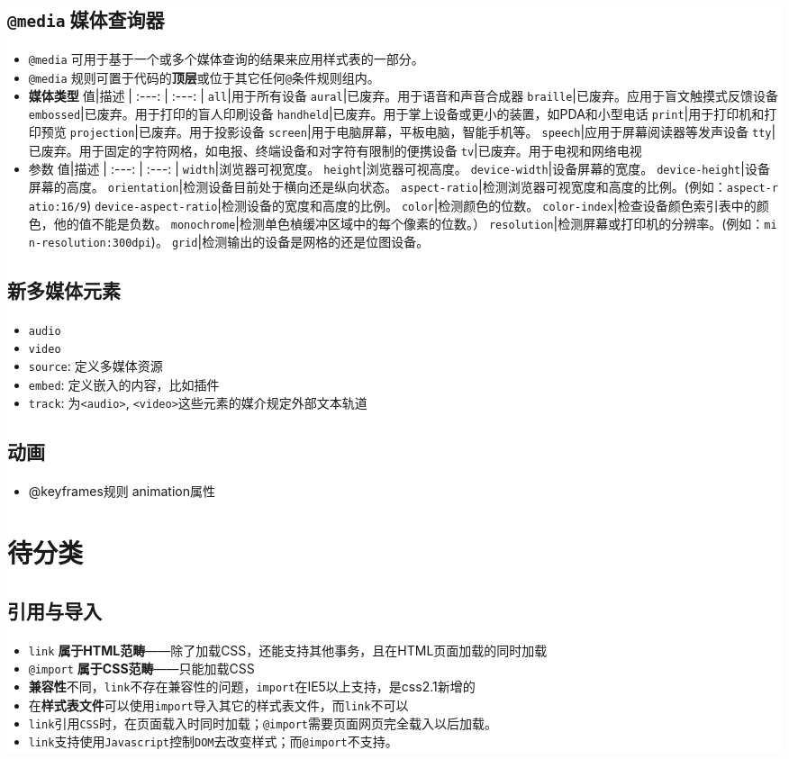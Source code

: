 ## `@media` 媒体查询器
- `@media` 可用于基于一个或多个媒体查询的结果来应用样式表的一部分。
- `@media` 规则可置于代码的**顶层**或位于其它任何`@`条件规则组内。
- **媒体类型**
  值|描述
  | :---: | :---: |
  `all`|用于所有设备
  `aural`|已废弃。用于语音和声音合成器
  `braille`|已废弃。应用于盲文触摸式反馈设备
  `embossed`|已废弃。用于打印的盲人印刷设备
  `handheld`|已废弃。用于掌上设备或更小的装置，如PDA和小型电话
  `print`|用于打印机和打印预览
  `projection`|已废弃。用于投影设备
  `screen`|用于电脑屏幕，平板电脑，智能手机等。
  `speech`|应用于屏幕阅读器等发声设备
  `tty`|已废弃。用于固定的字符网格，如电报、终端设备和对字符有限制的便携设备
  `tv`|已废弃。用于电视和网络电视
- 参数
  值|描述
  | :---: | :---: |
  `width`|浏览器可视宽度。
  `height`|浏览器可视高度。
  `device-width`|设备屏幕的宽度。
  `device-height`|设备屏幕的高度。
  `orientation`|检测设备目前处于横向还是纵向状态。
  `aspect-ratio`|检测浏览器可视宽度和高度的比例。(例如：`aspect-ratio:16/9`)
  `device-aspect-ratio`|检测设备的宽度和高度的比例。
  `color`|检测颜色的位数。
  `color-index`|检查设备颜色索引表中的颜色，他的值不能是负数。
  `monochrome`|检测单色楨缓冲区域中的每个像素的位数。）
  `resolution`|检测屏幕或打印机的分辨率。(例如：`min-resolution:300dpi`)。
  `grid`|检测输出的设备是网格的还是位图设备。

## 新多媒体元素
- `audio`
- `video`
- `source`: 定义多媒体资源
- `embed`: 定义嵌入的内容，比如插件
- `track`: 为`<audio>`, `<video>`这些元素的媒介规定外部文本轨道

## 动画
- @keyframes规则 animation属性


# 待分类
## 引用与导入
- `link` **属于HTML范畴**——除了加载CSS，还能支持其他事务，且在HTML页面加载的同时加载
- `@import` **属于CSS范畴**——只能加载CSS
- **兼容性**不同，`link`不存在兼容性的问题，`import`在IE5以上支持，是css2.1新增的
- 在**样式表文件**可以使用`import`导入其它的样式表文件，而`link`不可以
- `link`引用`CSS`时，在页面载入时同时加载；`@import`需要页面网页完全载入以后加载。
- `link`支持使用`Javascript`控制`DOM`去改变样式；而`@import`不支持。
